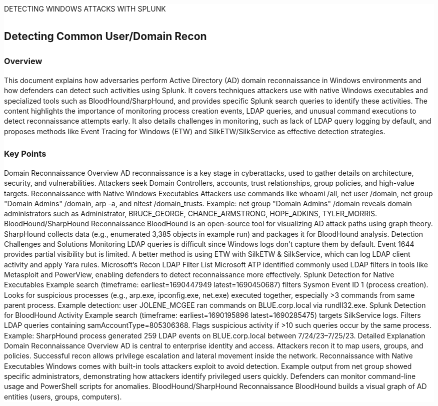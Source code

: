 DETECTING WINDOWS ATTACKS WITH SPLUNK

## Detecting Common User/Domain Recon


### Overview

This document explains how adversaries perform Active Directory (AD) domain reconnaissance in Windows environments and how defenders can detect such activities using Splunk. It covers techniques attackers use with native Windows executables and specialized tools such as BloodHound/SharpHound, and provides specific Splunk search queries to identify these activities.
The content highlights the importance of monitoring process creation events, LDAP queries, and unusual command executions to detect reconnaissance attempts early. It also details challenges in monitoring, such as lack of LDAP query logging by default, and proposes methods like Event Tracing for Windows (ETW) and SilkETW/SilkService as effective detection strategies.

### Key Points

Domain Reconnaissance Overview
AD reconnaissance is a key stage in cyberattacks, used to gather details on architecture, security, and vulnerabilities.
Attackers seek Domain Controllers, accounts, trust relationships, group policies, and high-value targets.
Reconnaissance with Native Windows Executables
Attackers use commands like whoami /all, net user /domain, net group "Domain Admins" /domain, arp -a, and nltest /domain_trusts.
Example: net group "Domain Admins" /domain reveals domain administrators such as Administrator, BRUCE_GEORGE, CHANCE_ARMSTRONG, HOPE_ADKINS, TYLER_MORRIS.
BloodHound/SharpHound Reconnaissance
BloodHound is an open-source tool for visualizing AD attack paths using graph theory.
SharpHound collects data (e.g., enumerated 3,385 objects in example run) and packages it for BloodHound analysis.
Detection Challenges and Solutions
Monitoring LDAP queries is difficult since Windows logs don’t capture them by default.
Event 1644 provides partial visibility but is limited.
A better method is using ETW with SilkETW & SilkService, which can log LDAP client activity and apply Yara rules.
Microsoft’s Recon LDAP Filter List
Microsoft ATP identified commonly used LDAP filters in tools like Metasploit and PowerView, enabling defenders to detect reconnaissance more effectively.
Splunk Detection for Native Executables
Example search (timeframe: earliest=1690447949 latest=1690450687) filters Sysmon Event ID 1 (process creation).
Looks for suspicious processes (e.g., arp.exe, ipconfig.exe, net.exe) executed together, especially >3 commands from same parent process.
Example detection: user JOLENE_MCGEE ran commands on BLUE.corp.local via rundll32.exe.
Splunk Detection for BloodHound Activity
Example search (timeframe: earliest=1690195896 latest=1690285475) targets SilkService logs.
Filters LDAP queries containing samAccountType=805306368.
Flags suspicious activity if >10 such queries occur by the same process.
Example: SharpHound process generated 259 LDAP events on BLUE.corp.local between 7/24/23–7/25/23.
Detailed Explanation
Domain Reconnaissance Overview
AD is central to enterprise identity and access. Attackers recon it to map users, groups, and policies.
Successful recon allows privilege escalation and lateral movement inside the network.
Reconnaissance with Native Executables
Windows comes with built-in tools attackers exploit to avoid detection.
Example output from net group showed specific administrators, demonstrating how attackers identify privileged users quickly.
Defenders can monitor command-line usage and PowerShell scripts for anomalies.
BloodHound/SharpHound Reconnaissance
BloodHound builds a visual graph of AD entities (users, groups, computers).